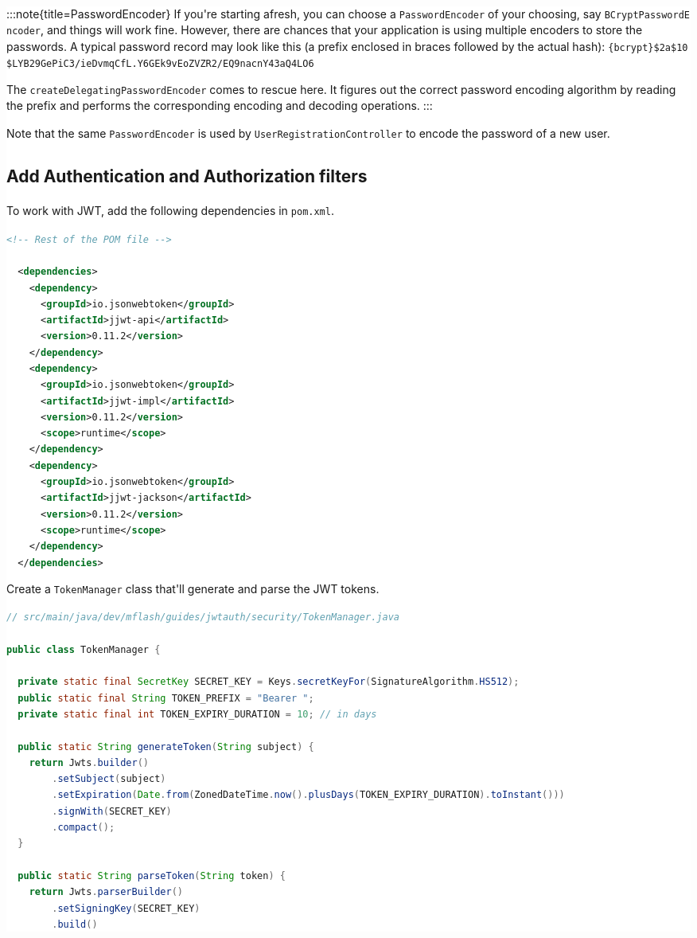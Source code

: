 :::note{title=PasswordEncoder}
If you're starting afresh, you can choose a `PasswordEncoder` of your choosing, say `BCryptPasswordEncoder`, and things will work fine. However, there are chances that your application is using multiple encoders to store the passwords. A typical password record may look like this (a prefix enclosed in braces followed by the actual hash): `{bcrypt}$2a$10$LYB29GePiC3/ieDvmqCfL.Y6GEk9vEoZVZR2/EQ9nacnY43aQ4LO6`

The `createDelegatingPasswordEncoder` comes to rescue here. It figures out the correct password encoding algorithm by reading the prefix and performs the corresponding encoding and decoding operations.
:::

Note that the same `PasswordEncoder` is used by `UserRegistrationController` to encode the password of a new user.

## Add Authentication and Authorization filters

To work with JWT, add the following dependencies in `pom.xml`.

```xml
<!-- Rest of the POM file -->

  <dependencies>
    <dependency>
      <groupId>io.jsonwebtoken</groupId>
      <artifactId>jjwt-api</artifactId>
      <version>0.11.2</version>
    </dependency>
    <dependency>
      <groupId>io.jsonwebtoken</groupId>
      <artifactId>jjwt-impl</artifactId>
      <version>0.11.2</version>
      <scope>runtime</scope>
    </dependency>
    <dependency>
      <groupId>io.jsonwebtoken</groupId>
      <artifactId>jjwt-jackson</artifactId>
      <version>0.11.2</version>
      <scope>runtime</scope>
    </dependency>
  </dependencies>
```

Create a `TokenManager` class that'll generate and parse the JWT tokens.

```java
// src/main/java/dev/mflash/guides/jwtauth/security/TokenManager.java

public class TokenManager {

  private static final SecretKey SECRET_KEY = Keys.secretKeyFor(SignatureAlgorithm.HS512);
  public static final String TOKEN_PREFIX = "Bearer ";
  private static final int TOKEN_EXPIRY_DURATION = 10; // in days

  public static String generateToken(String subject) {
    return Jwts.builder()
        .setSubject(subject)
        .setExpiration(Date.from(ZonedDateTime.now().plusDays(TOKEN_EXPIRY_DURATION).toInstant()))
        .signWith(SECRET_KEY)
        .compact();
  }

  public static String parseToken(String token) {
    return Jwts.parserBuilder()
        .setSigningKey(SECRET_KEY)
        .build()
```